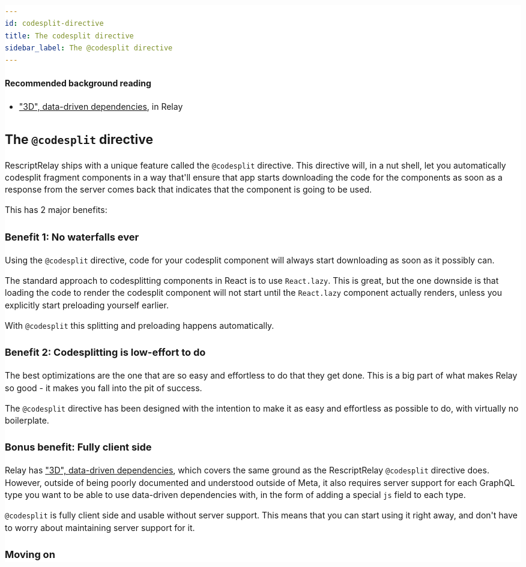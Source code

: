 ```yaml
---
id: codesplit-directive
title: The codesplit directive
sidebar_label: The @codesplit directive
---
```


#### Recommended background reading

- ["3D", data-driven dependencies](https://relay.dev/docs/glossary/#3d), in Relay

## The `@codesplit` directive

RescriptRelay ships with a unique feature called the `@codesplit` directive. This directive will, in a nut shell, let you automatically codesplit fragment components in a way that'll ensure that app starts downloading the code for the components as soon as a response from the server comes back that indicates that the component is going to be used.

This has 2 major benefits:

### Benefit 1: No waterfalls ever

Using the `@codesplit` directive, code for your codesplit component will always start downloading as soon as it possibly can.

The standard approach to codesplitting components in React is to use `React.lazy`. This is great, but the one downside is that loading the code to render the codesplit component will not start until the `React.lazy` component actually renders, unless you explicitly start preloading yourself earlier.

With `@codesplit` this splitting and preloading happens automatically.

### Benefit 2: Codesplitting is low-effort to do

The best optimizations are the one that are so easy and effortless to do that they get done. This is a big part of what makes Relay so good - it makes you fall into the pit of success.

The `@codesplit` directive has been designed with the intention to make it as easy and effortless as possible to do, with virtually no boilerplate.

### Bonus benefit: Fully client side

Relay has ["3D", data-driven dependencies](https://relay.dev/docs/glossary/#3d), which covers the same ground as the RescriptRelay `@codesplit` directive does. However, outside of being poorly documented and understood outside of Meta, it also requires server support for each GraphQL type you want to be able to use data-driven dependencies with, in the form of adding a special `js` field to each type.

`@codesplit` is fully client side and usable without server support. This means that you can start using it right away, and don't have to worry about maintaining server support for it.

### Moving on
